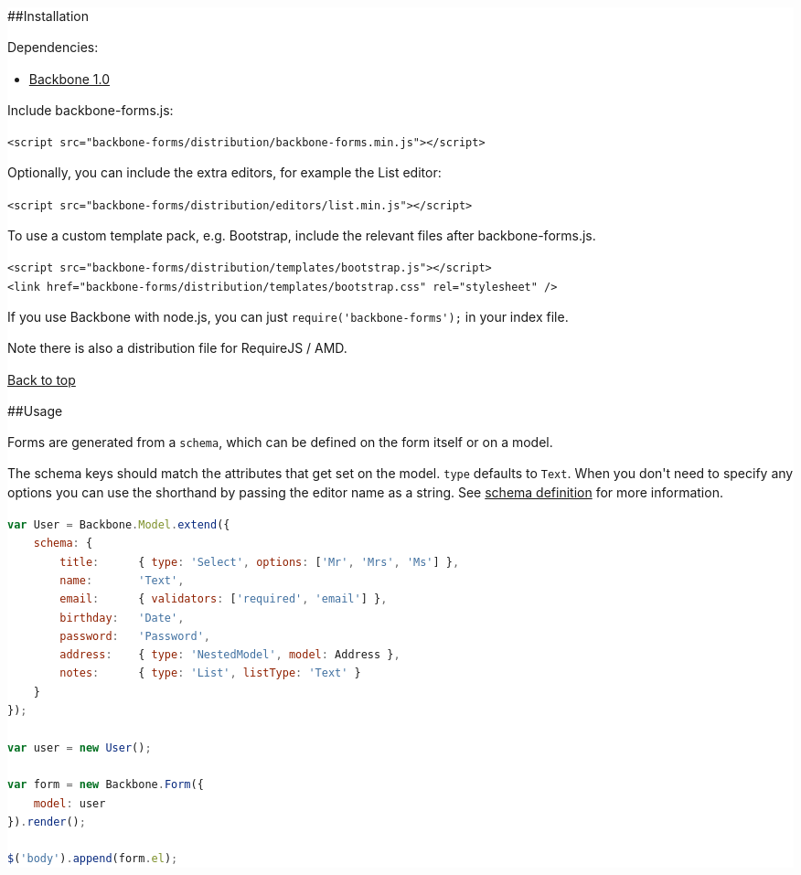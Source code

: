 
<a name="installation"/>
##Installation

Dependencies:
- [Backbone 1.0](http://documentcloud.github.com/backbone/)


Include backbone-forms.js:

    <script src="backbone-forms/distribution/backbone-forms.min.js"></script>

Optionally, you can include the extra editors, for example the List editor:

    <script src="backbone-forms/distribution/editors/list.min.js"></script>

To use a custom template pack, e.g. Bootstrap, include the relevant files after backbone-forms.js.

    <script src="backbone-forms/distribution/templates/bootstrap.js"></script>
    <link href="backbone-forms/distribution/templates/bootstrap.css" rel="stylesheet" />

If you use Backbone with node.js, you can just `require('backbone-forms');` in your index file.

Note there is also a distribution file for RequireJS / AMD.

[Back to top](#top)



<a name="usage"/>
##Usage

Forms are generated from a `schema`, which can be defined on the form itself or on a model.

The schema keys should match the attributes that get set on the model. `type` defaults to `Text`.  When you don't need to specify any options you can use the shorthand by passing the editor name as a string.
See [schema definition](#schema-definition) for more information.

```js
var User = Backbone.Model.extend({
    schema: {
        title:      { type: 'Select', options: ['Mr', 'Mrs', 'Ms'] },
        name:       'Text',
        email:      { validators: ['required', 'email'] },
        birthday:   'Date',
        password:   'Password',
        address:    { type: 'NestedModel', model: Address },
        notes:      { type: 'List', listType: 'Text' }
    }
});

var user = new User();

var form = new Backbone.Form({
    model: user
}).render();

$('body').append(form.el);
```
